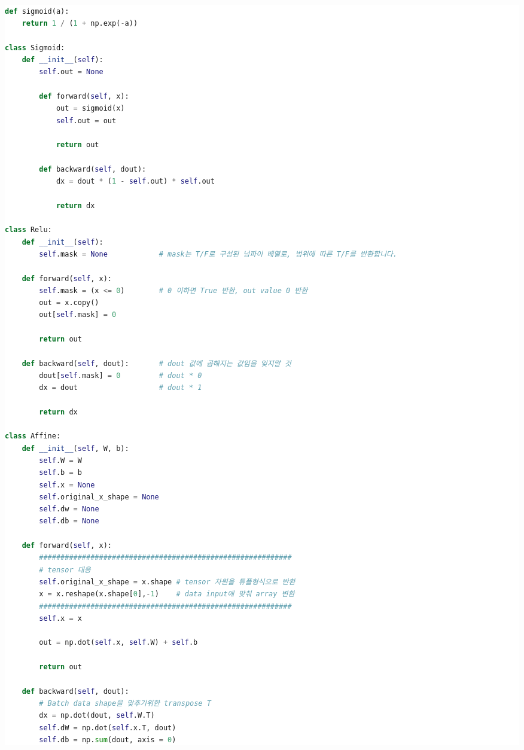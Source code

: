 
```python
def sigmoid(a):
    return 1 / (1 + np.exp(-a))

class Sigmoid:
    def __init__(self):
        self.out = None

        def forward(self, x):
            out = sigmoid(x)
            self.out = out
            
            return out

        def backward(self, dout):
            dx = dout * (1 - self.out) * self.out 

            return dx

class Relu:
    def __init__(self):
        self.mask = None            # mask는 T/F로 구성된 넘파이 배열로, 범위에 따른 T/F를 반환합니다.
    
    def forward(self, x):
        self.mask = (x <= 0)        # 0 이하면 True 반환, out value 0 반환
        out = x.copy()
        out[self.mask] = 0 

        return out   

    def backward(self, dout):       # dout 값에 곱해지는 값임을 잊지말 것
        dout[self.mask] = 0         # dout * 0
        dx = dout                   # dout * 1
        
        return dx

class Affine:
    def __init__(self, W, b):
        self.W = W
        self.b = b
        self.x = None
        self.original_x_shape = None
        self.dw = None
        self.db = None

    def forward(self, x):
        ###########################################################         
        # tensor 대응
        self.original_x_shape = x.shape # tensor 차원을 튜플형식으로 반환
        x = x.reshape(x.shape[0],-1)    # data input에 맞춰 array 변환
        ###########################################################
        self.x = x

        out = np.dot(self.x, self.W) + self.b
        
        return out

    def backward(self, dout):
        # Batch data shape을 맞추기위한 transpose T
        dx = np.dot(dout, self.W.T)
        self.dW = np.dot(self.x.T, dout)
        self.db = np.sum(dout, axis = 0)

```